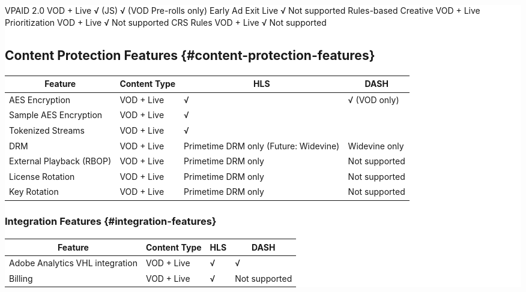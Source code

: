   <tr>
   <td>VPAID 2.0</td> 
   <td>VOD + Live</td> 
   <td>√ (JS) </td> 
   <td>√ (VOD Pre-rolls only)</td> 
  </tr>
  <tr>
   <td>Early Ad Exit</td> 
   <td>Live</td> 
   <td>√ </td> 
   <td>Not supported</td> 
  </tr>
  <tr>
   <td>Rules-based Creative VOD + Live Prioritization</td> 
   <td>VOD + Live</td> 
   <td>√ </td> 
   <td>Not supported</td> 
  </tr>
  <tr>
   <td>CRS Rules </td> 
   <td>VOD + Live</td> 
   <td>√ </td> 
   <td>Not supported</td> 
  </tr>
 </tbody>
</table>

## Content Protection Features {#content-protection-features}

| **Feature** |**Content Type** |**HLS** |**DASH** |
|---|---|---|---|
| AES Encryption |VOD + Live |√ |√ (VOD only) |
| Sample AES Encryption |VOD + Live |√ |  |
| Tokenized Streams |VOD + Live |√ |  |
| DRM |VOD + Live |Primetime DRM only (Future: Widevine)  |Widevine only |
| External Playback (RBOP) |VOD + Live |Primetime DRM only |Not supported |
| License Rotation  |VOD + Live |Primetime DRM only |Not supported |
| Key Rotation  |VOD + Live |Primetime DRM only |Not supported |

### Integration Features {#integration-features}

| **Feature** |**Content Type** |**HLS** |**DASH** |
|---|---|---|---|
| Adobe Analytics VHL integration |VOD + Live |√ |√  |
| Billing |VOD + Live |√ |Not supported |
